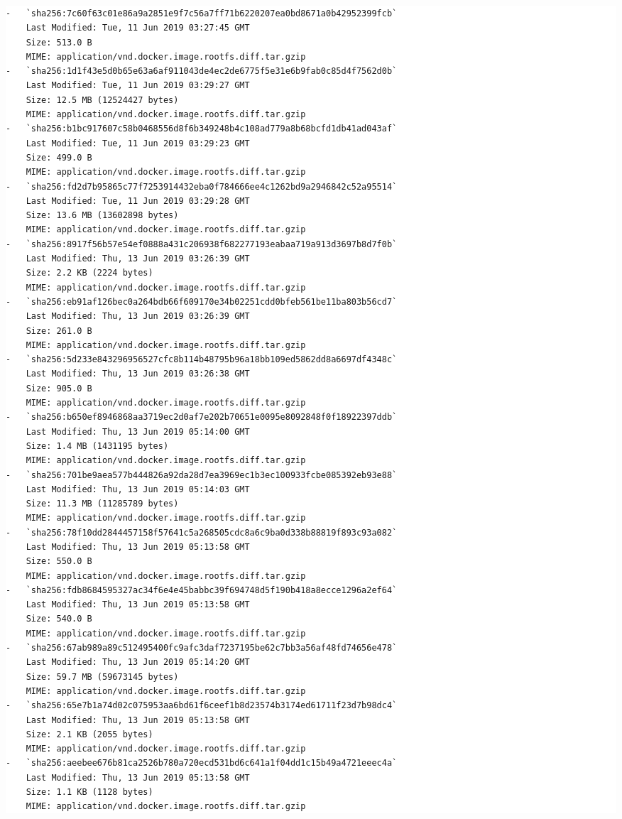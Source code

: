 	-	`sha256:7c60f63c01e86a9a2851e9f7c56a7ff71b6220207ea0bd8671a0b42952399fcb`  
		Last Modified: Tue, 11 Jun 2019 03:27:45 GMT  
		Size: 513.0 B  
		MIME: application/vnd.docker.image.rootfs.diff.tar.gzip
	-	`sha256:1d1f43e5d0b65e63a6af911043de4ec2de6775f5e31e6b9fab0c85d4f7562d0b`  
		Last Modified: Tue, 11 Jun 2019 03:29:27 GMT  
		Size: 12.5 MB (12524427 bytes)  
		MIME: application/vnd.docker.image.rootfs.diff.tar.gzip
	-	`sha256:b1bc917607c58b0468556d8f6b349248b4c108ad779a8b68bcfd1db41ad043af`  
		Last Modified: Tue, 11 Jun 2019 03:29:23 GMT  
		Size: 499.0 B  
		MIME: application/vnd.docker.image.rootfs.diff.tar.gzip
	-	`sha256:fd2d7b95865c77f7253914432eba0f784666ee4c1262bd9a2946842c52a95514`  
		Last Modified: Tue, 11 Jun 2019 03:29:28 GMT  
		Size: 13.6 MB (13602898 bytes)  
		MIME: application/vnd.docker.image.rootfs.diff.tar.gzip
	-	`sha256:8917f56b57e54ef0888a431c206938f682277193eabaa719a913d3697b8d7f0b`  
		Last Modified: Thu, 13 Jun 2019 03:26:39 GMT  
		Size: 2.2 KB (2224 bytes)  
		MIME: application/vnd.docker.image.rootfs.diff.tar.gzip
	-	`sha256:eb91af126bec0a264bdb66f609170e34b02251cdd0bfeb561be11ba803b56cd7`  
		Last Modified: Thu, 13 Jun 2019 03:26:39 GMT  
		Size: 261.0 B  
		MIME: application/vnd.docker.image.rootfs.diff.tar.gzip
	-	`sha256:5d233e843296956527cfc8b114b48795b96a18bb109ed5862dd8a6697df4348c`  
		Last Modified: Thu, 13 Jun 2019 03:26:38 GMT  
		Size: 905.0 B  
		MIME: application/vnd.docker.image.rootfs.diff.tar.gzip
	-	`sha256:b650ef8946868aa3719ec2d0af7e202b70651e0095e8092848f0f18922397ddb`  
		Last Modified: Thu, 13 Jun 2019 05:14:00 GMT  
		Size: 1.4 MB (1431195 bytes)  
		MIME: application/vnd.docker.image.rootfs.diff.tar.gzip
	-	`sha256:701be9aea577b444826a92da28d7ea3969ec1b3ec100933fcbe085392eb93e88`  
		Last Modified: Thu, 13 Jun 2019 05:14:03 GMT  
		Size: 11.3 MB (11285789 bytes)  
		MIME: application/vnd.docker.image.rootfs.diff.tar.gzip
	-	`sha256:78f10dd2844457158f57641c5a268505cdc8a6c9ba0d338b88819f893c93a082`  
		Last Modified: Thu, 13 Jun 2019 05:13:58 GMT  
		Size: 550.0 B  
		MIME: application/vnd.docker.image.rootfs.diff.tar.gzip
	-	`sha256:fdb8684595327ac34f6e4e45babbc39f694748d5f190b418a8ecce1296a2ef64`  
		Last Modified: Thu, 13 Jun 2019 05:13:58 GMT  
		Size: 540.0 B  
		MIME: application/vnd.docker.image.rootfs.diff.tar.gzip
	-	`sha256:67ab989a89c512495400fc9afc3daf7237195be62c7bb3a56af48fd74656e478`  
		Last Modified: Thu, 13 Jun 2019 05:14:20 GMT  
		Size: 59.7 MB (59673145 bytes)  
		MIME: application/vnd.docker.image.rootfs.diff.tar.gzip
	-	`sha256:65e7b1a74d02c075953aa6bd61f6ceef1b8d23574b3174ed61711f23d7b98dc4`  
		Last Modified: Thu, 13 Jun 2019 05:13:58 GMT  
		Size: 2.1 KB (2055 bytes)  
		MIME: application/vnd.docker.image.rootfs.diff.tar.gzip
	-	`sha256:aeebee676b81ca2526b780a720ecd531bd6c641a1f04dd1c15b49a4721eeec4a`  
		Last Modified: Thu, 13 Jun 2019 05:13:58 GMT  
		Size: 1.1 KB (1128 bytes)  
		MIME: application/vnd.docker.image.rootfs.diff.tar.gzip
